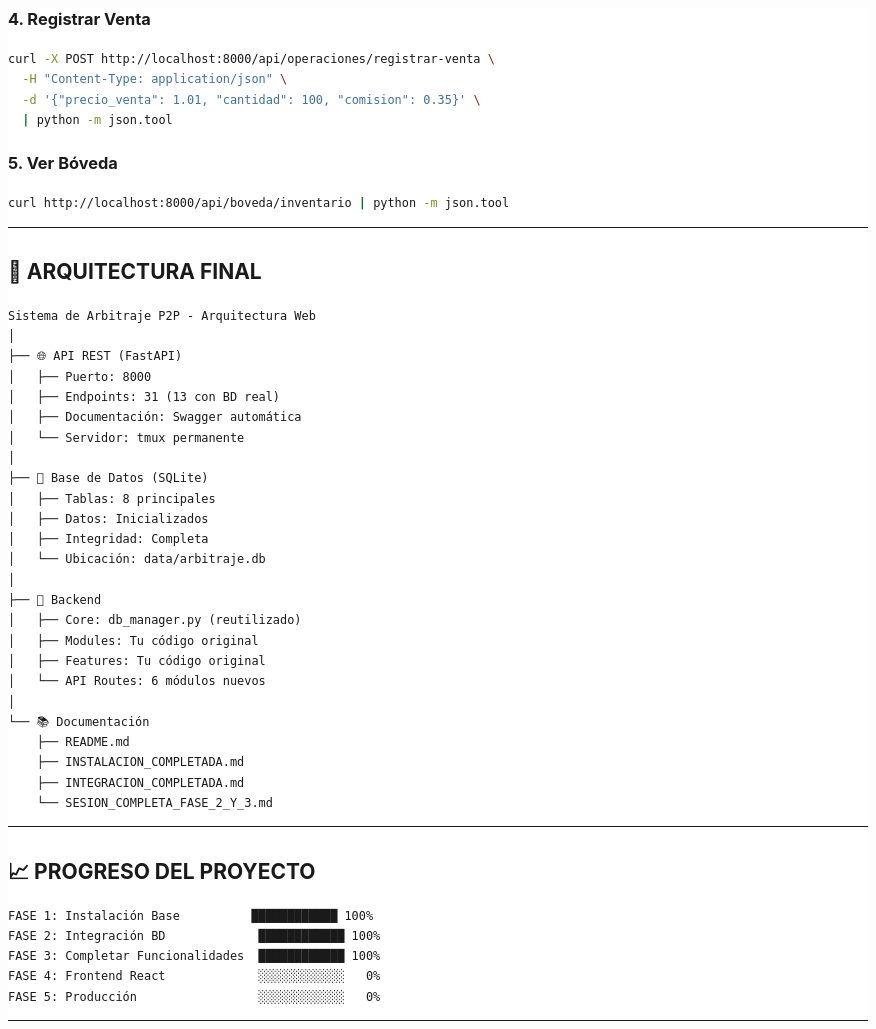 ### 4. Registrar Venta
```bash
curl -X POST http://localhost:8000/api/operaciones/registrar-venta \
  -H "Content-Type: application/json" \
  -d '{"precio_venta": 1.01, "cantidad": 100, "comision": 0.35}' \
  | python -m json.tool
```

### 5. Ver Bóveda
```bash
curl http://localhost:8000/api/boveda/inventario | python -m json.tool
```

---

## 🚀 ARQUITECTURA FINAL
```
Sistema de Arbitraje P2P - Arquitectura Web
│
├── 🌐 API REST (FastAPI)
│   ├── Puerto: 8000
│   ├── Endpoints: 31 (13 con BD real)
│   ├── Documentación: Swagger automática
│   └── Servidor: tmux permanente
│
├── 💾 Base de Datos (SQLite)
│   ├── Tablas: 8 principales
│   ├── Datos: Inicializados
│   ├── Integridad: Completa
│   └── Ubicación: data/arbitraje.db
│
├── 🔧 Backend
│   ├── Core: db_manager.py (reutilizado)
│   ├── Modules: Tu código original
│   ├── Features: Tu código original
│   └── API Routes: 6 módulos nuevos
│
└── 📚 Documentación
    ├── README.md
    ├── INSTALACION_COMPLETADA.md
    ├── INTEGRACION_COMPLETADA.md
    └── SESION_COMPLETA_FASE_2_Y_3.md
```

---

## 📈 PROGRESO DEL PROYECTO
```
FASE 1: Instalación Base          ████████████ 100%
FASE 2: Integración BD             ████████████ 100%
FASE 3: Completar Funcionalidades  ████████████ 100%
FASE 4: Frontend React             ░░░░░░░░░░░░   0%
FASE 5: Producción                 ░░░░░░░░░░░░   0%
```

---